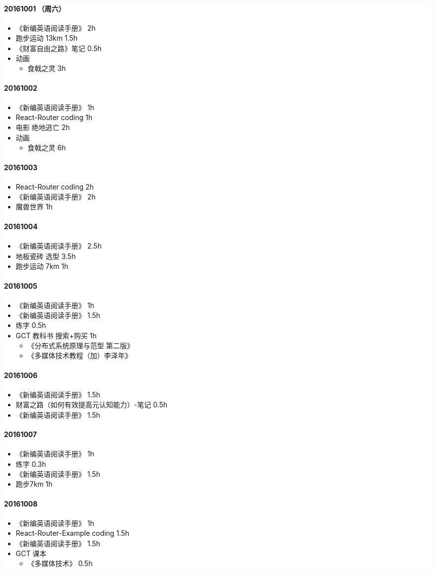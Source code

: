 

#### 20161001 （周六）
- 《新编英语阅读手册》 2h
- 跑步运动 13km 1.5h
- 《财富自由之路》笔记 0.5h
- 动画
    - 食戟之灵 3h

#### 20161002
- 《新编英语阅读手册》 1h
- React-Router coding 1h
- 电影 绝地逃亡 2h
- 动画
    - 食戟之灵 6h


#### 20161003
- React-Router coding 2h
- 《新编英语阅读手册》 2h
- 魔兽世界 1h


#### 20161004
- 《新编英语阅读手册》 2.5h
- 地板瓷砖 选型 3.5h
- 跑步运动 7km 1h

#### 20161005
- 《新编英语阅读手册》 1h
- 《新编英语阅读手册》 1.5h
- 练字 0.5h
- GCT 教科书 搜索+购买 1h
  - 《分布式系统原理与范型 第二版》
  - 《多媒体技术教程（加）李泽年》


#### 20161006
- 《新编英语阅读手册》 1.5h
- 财富之路（如何有效提高元认知能力）-笔记 0.5h
- 《新编英语阅读手册》 1.5h

#### 20161007
- 《新编英语阅读手册》 1h
- 练字 0.3h
- 《新编英语阅读手册》 1.5h
- 跑步7km 1h

#### 20161008
- 《新编英语阅读手册》 1h
- React-Router-Example coding 1.5h
- 《新编英语阅读手册》 1.5h
- GCT 课本
  - 《多媒体技术》 0.5h
